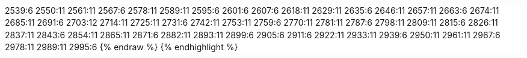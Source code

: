 2539:6
2550:11
2561:11
2567:6
2578:11
2589:11
2595:6
2601:6
2607:6
2618:11
2629:11
2635:6
2646:11
2657:11
2663:6
2674:11
2685:11
2691:6
2703:12
2714:11
2725:11
2731:6
2742:11
2753:11
2759:6
2770:11
2781:11
2787:6
2798:11
2809:11
2815:6
2826:11
2837:11
2843:6
2854:11
2865:11
2871:6
2882:11
2893:11
2899:6
2905:6
2911:6
2922:11
2933:11
2939:6
2950:11
2961:11
2967:6
2978:11
2989:11
2995:6
{% endraw %}
{% endhighlight %}

